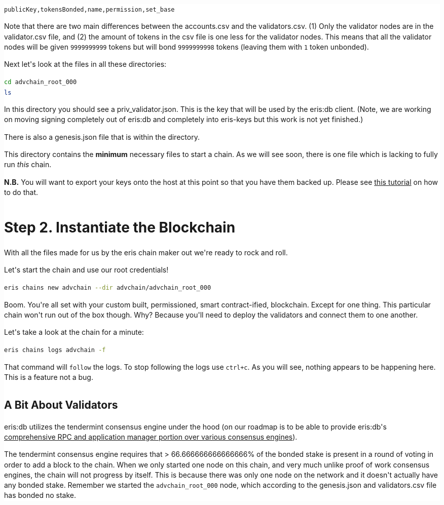 ```csv
publicKey,tokensBonded,name,permission,set_base
```

Note that there are two main differences between the accounts.csv and the validators.csv. (1) Only the validator nodes are in the validator.csv file, and (2) the amount of tokens in the csv file is one less for the validator nodes. This means that all the validator nodes will be given `9999999999` tokens but will bond `9999999998` tokens (leaving them with `1` token unbonded).

Next let's look at the files in all these directories:

```bash
cd advchain_root_000
ls
```

In this directory you should see a priv_validator.json. This is the key that will be used by the eris:db client. (Note, we are working on moving signing completely out of eris:db and completely into eris-keys but this work is not yet finished.)

There is also a genesis.json file that is within the directory.

This directory contains the **minimum** necessary files to start a chain. As we will see soon, there is one file which is lacking to fully run *this* chain.

**N.B.** You will want to export your keys onto the host at this point so that you have them backed up. Please see [this tutorial](/tutorials/tool-specific/keyexporting) on how to do that.

# Step 2. Instantiate the Blockchain

With all the files made for us by the eris chain maker out we're ready to rock and roll.

Let's start the chain and use our root credentials!

```bash
eris chains new advchain --dir advchain/advchain_root_000
```

Boom. You're all set with your custom built, permissioned, smart contract-ified, blockchain. Except for one thing. This particular chain won't run out of the box though. Why? Because you'll need to deploy the validators and connect them to one another.

Let's take a look at the chain for a minute:

```bash
eris chains logs advchain -f
```

That command will `follow` the logs. To stop following the logs use `ctrl+c`. As you will see, nothing appears to be happening here. This is a feature not a bug.

## A Bit About Validators

eris:db utilizes the tendermint consensus engine under the hood (on our roadmap is to be able to provide eris:db's [comprehensive RPC and application manager portion over various consensus engines](https://eng.erisindustries.com/blockchains/2015/12/31/on-blockchain-clients-in-2016/)).

The tendermint consensus engine requires that > 66.666666666666666% of the bonded stake is present in a round of voting in order to add a block to the chain. When we only started one node on this chain, and very much unlike proof of work consensus engines, the chain will not progress by itself. This is because there was only one node on the network and it doesn't actually have any bonded stake. Remember we started the `advchain_root_000` node, which according to the genesis.json and validators.csv file has bonded no stake.
